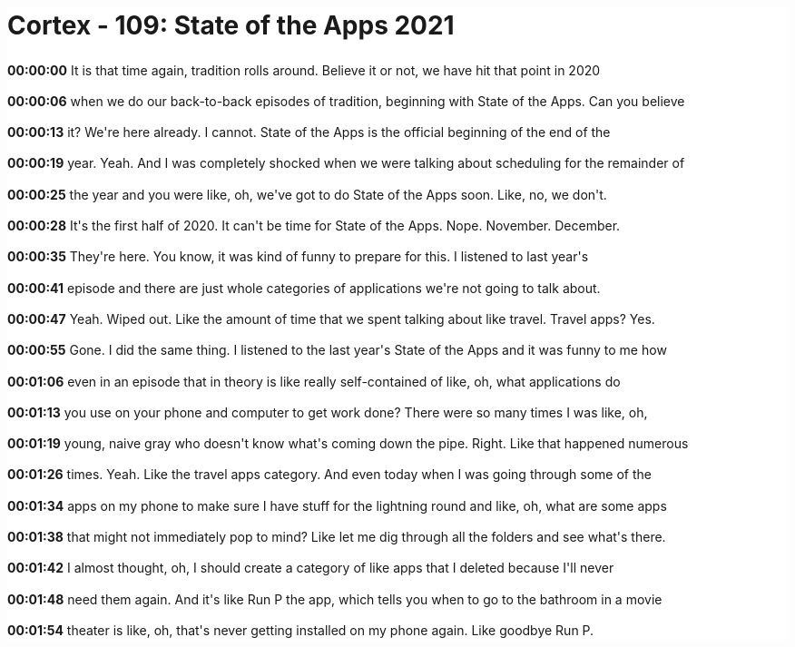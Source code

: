 # Cortex - 109: State of the Apps 2021
**00:00:00** It is that time again, tradition rolls around. Believe it or not, we have hit that point in 2020

**00:00:06** when we do our back-to-back episodes of tradition, beginning with State of the Apps. Can you believe

**00:00:13** it? We're here already. I cannot. State of the Apps is the official beginning of the end of the

**00:00:19** year. Yeah. And I was completely shocked when we were talking about scheduling for the remainder of

**00:00:25** the year and you were like, oh, we've got to do State of the Apps soon. Like, no, we don't.

**00:00:28** It's the first half of 2020. It can't be time for State of the Apps. Nope. November. December.

**00:00:35** They're here. You know, it was kind of funny to prepare for this. I listened to last year's

**00:00:41** episode and there are just whole categories of applications we're not going to talk about.

**00:00:47** Yeah. Wiped out. Like the amount of time that we spent talking about like travel. Travel apps? Yes.

**00:00:55** Gone. I did the same thing. I listened to the last year's State of the Apps and it was funny to me how

**00:01:06** even in an episode that in theory is like really self-contained of like, oh, what applications do

**00:01:13** you use on your phone and computer to get work done? There were so many times I was like, oh,

**00:01:19** young, naive gray who doesn't know what's coming down the pipe. Right. Like that happened numerous

**00:01:26** times. Yeah. Like the travel apps category. And even today when I was going through some of the

**00:01:34** apps on my phone to make sure I have stuff for the lightning round and like, oh, what are some apps

**00:01:38** that might not immediately pop to mind? Like let me dig through all the folders and see what's there.

**00:01:42** I almost thought, oh, I should create a category of like apps that I deleted because I'll never

**00:01:48** need them again. And it's like Run P the app, which tells you when to go to the bathroom in a movie

**00:01:54** theater is like, oh, that's never getting installed on my phone again. Like goodbye Run P.
